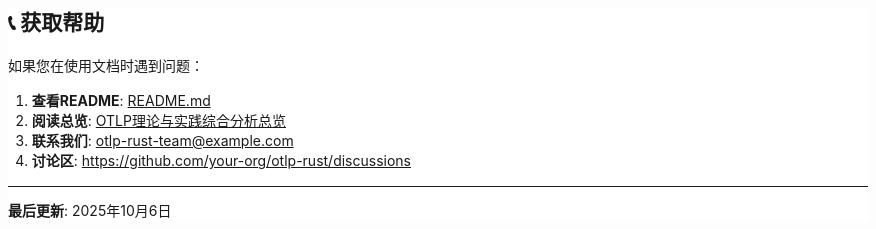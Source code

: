 
## 📞 获取帮助

如果您在使用文档时遇到问题：

1. **查看README**: [README.md](./README.md)
2. **阅读总览**: [OTLP理论与实践综合分析总览](./OTLP理论与实践综合分析总览_2025_10_06.md)
3. **联系我们**: <otlp-rust-team@example.com>
4. **讨论区**: <https://github.com/your-org/otlp-rust/discussions>

---

**最后更新**: 2025年10月6日
